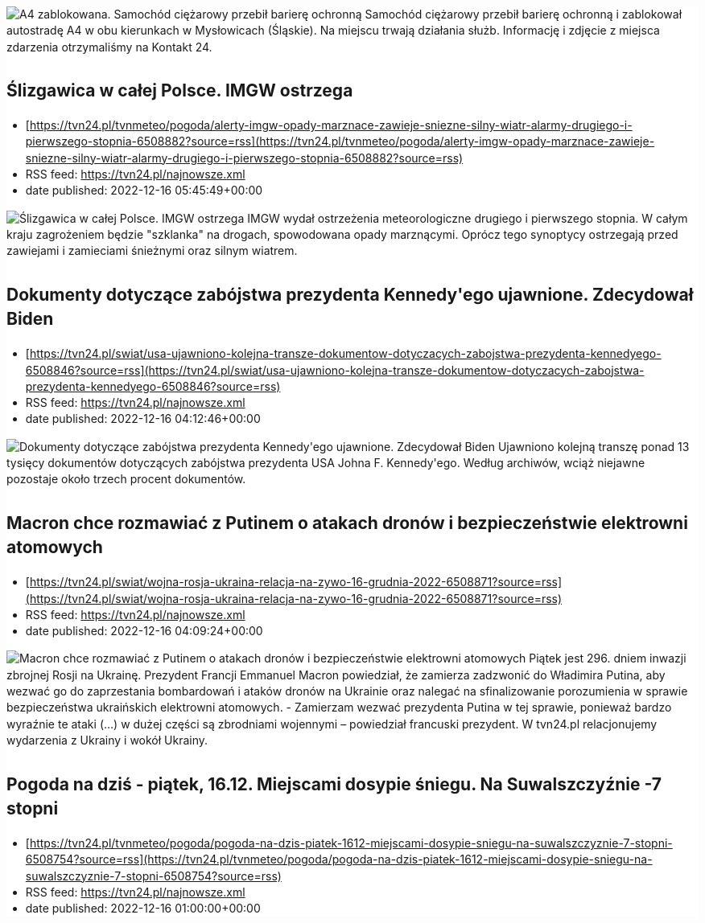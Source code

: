 <img alt="A4 zablokowana. Samochód ciężarowy przebił barierę ochronną" src="https://tvn24.pl/najnowsze/cdn-zdjecie-5jenep-zablokowana-autostrada-a4-6508897/alternates/LANDSCAPE_1280" />
    Samochód ciężarowy przebił barierę ochronną i zablokował autostradę A4 w obu kierunkach w Mysłowicach (Śląskie). Na miejscu trwają działania służb. Informację i zdjęcie z miejsca zdarzenia otrzymaliśmy na Kontakt 24.

## Ślizgawica w całej Polsce. IMGW ostrzega
 - [https://tvn24.pl/tvnmeteo/pogoda/alerty-imgw-opady-marznace-zawieje-sniezne-silny-wiatr-alarmy-drugiego-i-pierwszego-stopnia-6508882?source=rss](https://tvn24.pl/tvnmeteo/pogoda/alerty-imgw-opady-marznace-zawieje-sniezne-silny-wiatr-alarmy-drugiego-i-pierwszego-stopnia-6508882?source=rss)
 - RSS feed: https://tvn24.pl/najnowsze.xml
 - date published: 2022-12-16 05:45:49+00:00

<img alt="Ślizgawica w całej Polsce. IMGW ostrzega" src="https://tvn24.pl/najnowsze/cdn-zdjecie-qalh92-marznace-opady-moga-powodowac-gololedz-4976893/alternates/LANDSCAPE_1280" />
    IMGW wydał ostrzeżenia meteorologiczne drugiego i pierwszego stopnia. W całym kraju zagrożeniem będzie "szklanka" na drogach, spowodowana opady marznącymi. Oprócz tego synoptycy ostrzegają przed zawiejami i zamieciami śnieżnymi oraz silnym wiatrem.

## Dokumenty dotyczące zabójstwa prezydenta Kennedy'ego ujawnione. Zdecydował Biden
 - [https://tvn24.pl/swiat/usa-ujawniono-kolejna-transze-dokumentow-dotyczacych-zabojstwa-prezydenta-kennedyego-6508846?source=rss](https://tvn24.pl/swiat/usa-ujawniono-kolejna-transze-dokumentow-dotyczacych-zabojstwa-prezydenta-kennedyego-6508846?source=rss)
 - RSS feed: https://tvn24.pl/najnowsze.xml
 - date published: 2022-12-16 04:12:46+00:00

<img alt="Dokumenty dotyczące zabójstwa prezydenta Kennedy'ego ujawnione. Zdecydował Biden" src="https://tvn24.pl/najnowsze/cdn-zdjecie-8ual9p-john-f-kennedy-zginal-podczas-wizyty-w-dallas-6508841/alternates/LANDSCAPE_1280" />
    Ujawniono kolejną transzę ponad 13 tysięcy dokumentów dotyczących zabójstwa prezydenta USA Johna F. Kennedy'ego. Według archiwów, wciąż niejawne pozostaje około trzech procent dokumentów.

## Macron chce rozmawiać z Putinem o atakach dronów i bezpieczeństwie elektrowni atomowych
 - [https://tvn24.pl/swiat/wojna-rosja-ukraina-relacja-na-zywo-16-grudnia-2022-6508871?source=rss](https://tvn24.pl/swiat/wojna-rosja-ukraina-relacja-na-zywo-16-grudnia-2022-6508871?source=rss)
 - RSS feed: https://tvn24.pl/najnowsze.xml
 - date published: 2022-12-16 04:09:24+00:00

<img alt="Macron chce rozmawiać z Putinem o atakach dronów i bezpieczeństwie elektrowni atomowych" src="https://tvn24.pl/najnowsze/cdn-zdjecie-qy1bau-kijow-zostal-zaatakowany-przy-uzyciu-dronow-14122022-6492458/alternates/LANDSCAPE_1280" />
    Piątek jest 296. dniem inwazji zbrojnej Rosji na Ukrainę. Prezydent Francji Emmanuel Macron powiedział, że zamierza zadzwonić do Władimira Putina, aby wezwać go do zaprzestania bombardowań i ataków dronów na Ukrainie oraz nalegać na sfinalizowanie porozumienia w sprawie bezpieczeństwa ukraińskich elektrowni atomowych. - Zamierzam wezwać prezydenta Putina w tej sprawie, ponieważ bardzo wyraźnie te ataki (…) w dużej części są zbrodniami wojennymi – powiedział francuski prezydent. W tvn24.pl relacjonujemy wydarzenia z Ukrainy i wokół Ukrainy.

## Pogoda na dziś - piątek, 16.12. Miejscami dosypie śniegu. Na Suwalszczyźnie -7 stopni
 - [https://tvn24.pl/tvnmeteo/pogoda/pogoda-na-dzis-piatek-1612-miejscami-dosypie-sniegu-na-suwalszczyznie-7-stopni-6508754?source=rss](https://tvn24.pl/tvnmeteo/pogoda/pogoda-na-dzis-piatek-1612-miejscami-dosypie-sniegu-na-suwalszczyznie-7-stopni-6508754?source=rss)
 - RSS feed: https://tvn24.pl/najnowsze.xml
 - date published: 2022-12-16 01:00:00+00:00
